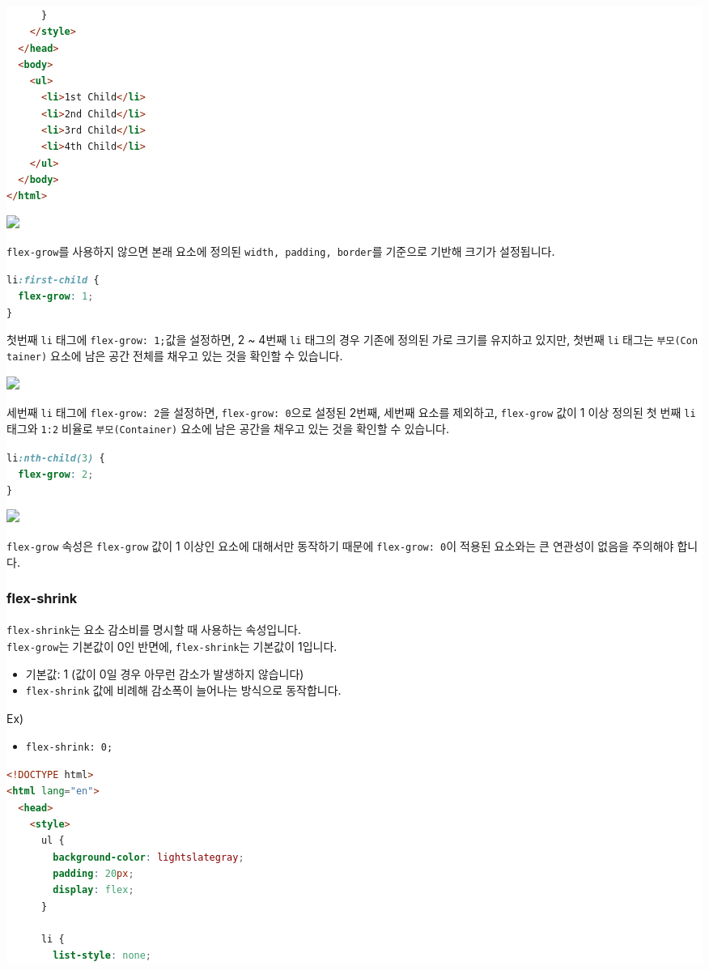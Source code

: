 ```html
      }
    </style>
  </head>
  <body>
    <ul>
      <li>1st Child</li>
      <li>2nd Child</li>
      <li>3rd Child</li>
      <li>4th Child</li>
    </ul>
  </body>
</html>
```

<img src="https://camo.githubusercontent.com/2c80946fbc103b20c5decdf2f7c6e765653feee6d3a2790e00a95e3634f8d9ad/68747470733a2f2f63646e2d696d616765732d312e6d656469756d2e636f6d2f6d61782f313030302f312a52336768437469325f477750336d6b6e7338717333512e706e67" />

`flex-grow`를 사용하지 않으면 본래 요소에 정의된 `width, padding, border`를 기준으로 기반해 크기가 설정됩니다.

```css
li:first-child {
  flex-grow: 1;
}
```

첫번째 `li` 태그에 `flex-grow: 1;`값을 설정하면, 2 ~ 4번째 `li` 태그의 경우 기존에 정의된 가로 크기를 유지하고 있지만, 첫번째 `li` 태그는 `부모(Container)` 요소에 남은 공간 전체를 채우고 있는 것을 확인할 수 있습니다.

<img src="https://camo.githubusercontent.com/7ef713af631f74271997837068a209bc51e073e990b024b6f886acfcbf10b0c8/68747470733a2f2f63646e2d696d616765732d312e6d656469756d2e636f6d2f6d61782f313030302f312a6173467849575672546c53515f5a4c47444c433262512e706e67" />

세번째 `li` 태그에 `flex-grow: 2`을 설정하면, `flex-grow: 0`으로 설정된 2번째, 세번째 요소를 제외하고, `flex-grow` 값이 1 이상 정의된 첫 번째 `li` 태그와 `1:2` 비율로 `부모(Container)` 요소에 남은 공간을 채우고 있는 것을 확인할 수 있습니다.

```css
li:nth-child(3) {
  flex-grow: 2;
}
```

<img src="https://camo.githubusercontent.com/b7403f52d7bea683d2f1e13a2ffd9156bf9c968ef6cfad2edfdf91254d57f50a/68747470733a2f2f63646e2d696d616765732d312e6d656469756d2e636f6d2f6d61782f313030302f312a6b6f436b5739475a4955424b7178595f5a646f3751772e706e67" />

`flex-grow` 속성은 `flex-grow` 값이 1 이상인 요소에 대해서만 동작하기 때문에 `flex-grow: 0`이 적용된 요소와는 큰 연관성이 없음을 주의해야 합니다.

### flex-shrink

`flex-shrink`는 요소 감소비를 명시할 때 사용하는 속성입니다. <br />
`flex-grow`는 기본값이 0인 반면에, `flex-shrink`는 기본값이 1입니다.

- 기본값: 1 (값이 0일 경우 아무런 감소가 발생하지 않습니다)
- `flex-shrink` 값에 비례해 감소폭이 늘어나는 방식으로 동작합니다.

Ex)

- `flex-shrink: 0;`

```html
<!DOCTYPE html>
<html lang="en">
  <head>
    <style>
      ul {
        background-color: lightslategray;
        padding: 20px;
        display: flex;
      }

      li {
        list-style: none;
```